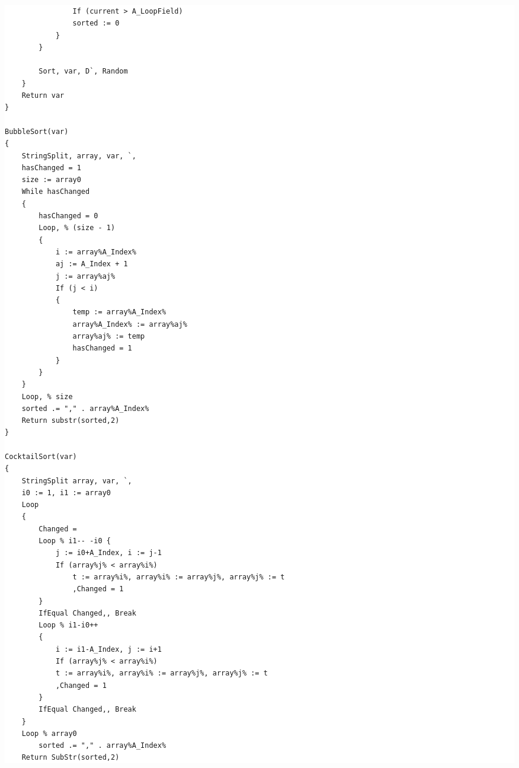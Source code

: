 ```ahk
				If (current > A_LoopField)
				sorted := 0
			}
		}

		Sort, var, D`, Random
	}
	Return var
}

BubbleSort(var)
{
	StringSplit, array, var, `,
	hasChanged = 1
	size := array0
	While hasChanged
	{
		hasChanged = 0
		Loop, % (size - 1)
		{
			i := array%A_Index%
			aj := A_Index + 1
			j := array%aj%
			If (j < i)
			{
				temp := array%A_Index%
				array%A_Index% := array%aj%
				array%aj% := temp
				hasChanged = 1
			}
		}
	}
	Loop, % size
	sorted .= "," . array%A_Index%
	Return substr(sorted,2)
}

CocktailSort(var)
{
	StringSplit array, var, `,
	i0 := 1, i1 := array0
	Loop
	{
		Changed =
		Loop % i1-- -i0 {
			j := i0+A_Index, i := j-1
			If (array%j% < array%i%)
				t := array%i%, array%i% := array%j%, array%j% := t
				,Changed = 1
		}
		IfEqual Changed,, Break
		Loop % i1-i0++
		{
			i := i1-A_Index, j := i+1
			If (array%j% < array%i%)
			t := array%i%, array%i% := array%j%, array%j% := t
			,Changed = 1
		}
		IfEqual Changed,, Break
	}
	Loop % array0
		sorted .= "," . array%A_Index%
	Return SubStr(sorted,2)
```
